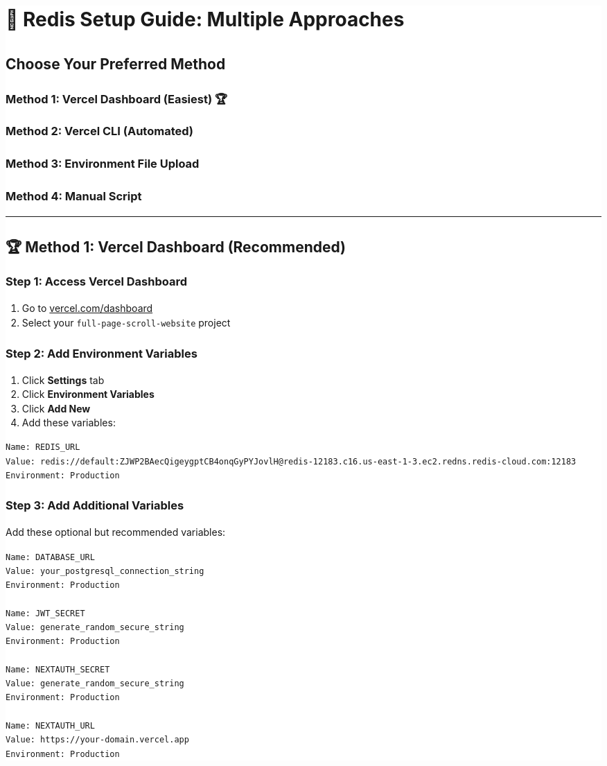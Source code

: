 # 🔴 Redis Setup Guide: Multiple Approaches

## Choose Your Preferred Method

### **Method 1: Vercel Dashboard (Easiest)** 🏆
### **Method 2: Vercel CLI (Automated)**
### **Method 3: Environment File Upload**
### **Method 4: Manual Script**

---

## 🏆 **Method 1: Vercel Dashboard (Recommended)**

### Step 1: Access Vercel Dashboard
1. Go to [vercel.com/dashboard](https://vercel.com/dashboard)
2. Select your `full-page-scroll-website` project

### Step 2: Add Environment Variables
1. Click **Settings** tab
2. Click **Environment Variables**
3. Click **Add New**
4. Add these variables:

```
Name: REDIS_URL
Value: redis://default:ZJWP2BAecQigeygptCB4onqGyPYJovlH@redis-12183.c16.us-east-1-3.ec2.redns.redis-cloud.com:12183
Environment: Production
```

### Step 3: Add Additional Variables
Add these optional but recommended variables:

```
Name: DATABASE_URL
Value: your_postgresql_connection_string
Environment: Production

Name: JWT_SECRET
Value: generate_random_secure_string
Environment: Production

Name: NEXTAUTH_SECRET
Value: generate_random_secure_string
Environment: Production

Name: NEXTAUTH_URL
Value: https://your-domain.vercel.app
Environment: Production
```

